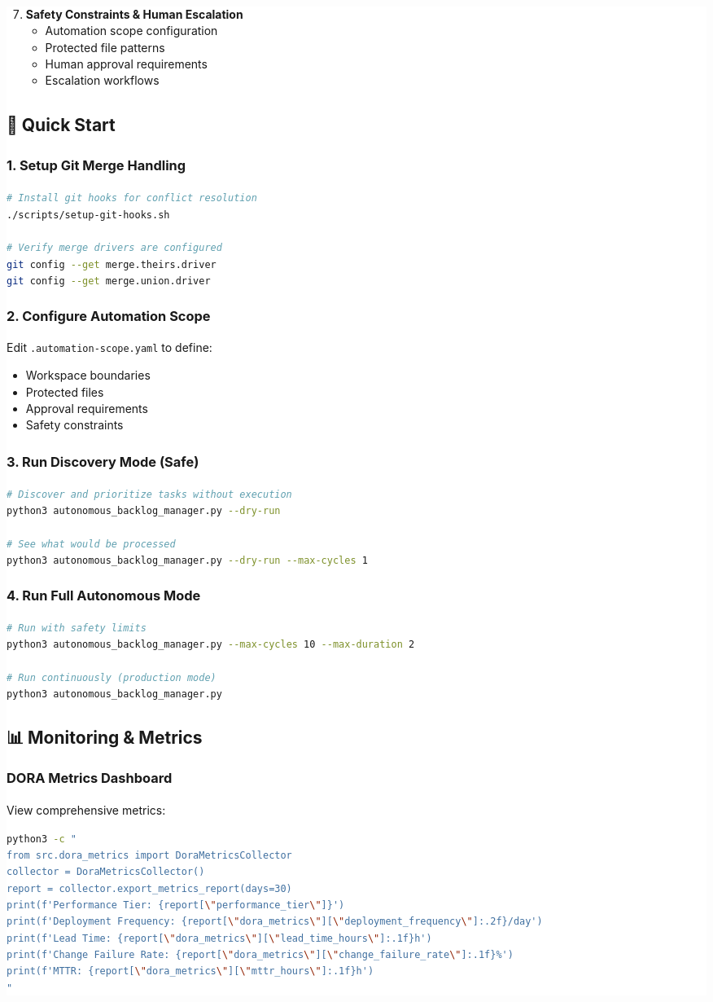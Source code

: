 7. **Safety Constraints & Human Escalation**
   - Automation scope configuration
   - Protected file patterns
   - Human approval requirements
   - Escalation workflows

## 🚀 Quick Start

### 1. Setup Git Merge Handling

```bash
# Install git hooks for conflict resolution
./scripts/setup-git-hooks.sh

# Verify merge drivers are configured
git config --get merge.theirs.driver
git config --get merge.union.driver
```

### 2. Configure Automation Scope

Edit `.automation-scope.yaml` to define:
- Workspace boundaries
- Protected files
- Approval requirements
- Safety constraints

### 3. Run Discovery Mode (Safe)

```bash
# Discover and prioritize tasks without execution
python3 autonomous_backlog_manager.py --dry-run

# See what would be processed
python3 autonomous_backlog_manager.py --dry-run --max-cycles 1
```

### 4. Run Full Autonomous Mode

```bash
# Run with safety limits
python3 autonomous_backlog_manager.py --max-cycles 10 --max-duration 2

# Run continuously (production mode)
python3 autonomous_backlog_manager.py
```

## 📊 Monitoring & Metrics

### DORA Metrics Dashboard

View comprehensive metrics:
```bash
python3 -c "
from src.dora_metrics import DoraMetricsCollector
collector = DoraMetricsCollector()
report = collector.export_metrics_report(days=30)
print(f'Performance Tier: {report[\"performance_tier\"]}')
print(f'Deployment Frequency: {report[\"dora_metrics\"][\"deployment_frequency\"]:.2f}/day')
print(f'Lead Time: {report[\"dora_metrics\"][\"lead_time_hours\"]:.1f}h')
print(f'Change Failure Rate: {report[\"dora_metrics\"][\"change_failure_rate\"]:.1f}%')
print(f'MTTR: {report[\"dora_metrics\"][\"mttr_hours\"]:.1f}h')
"
```
